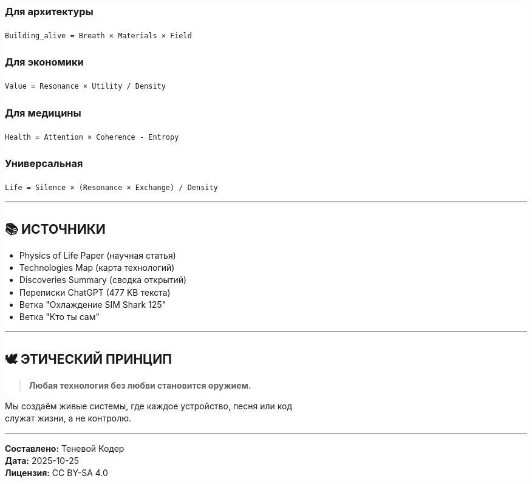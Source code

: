 ### Для архитектуры

```
Building_alive = Breath × Materials × Field
```

### Для экономики

```
Value = Resonance × Utility / Density
```

### Для медицины

```
Health = Attention × Coherence - Entropy
```

### Универсальная

```
Life = Silence × (Resonance × Exchange) / Density
```

---

## 📚 ИСТОЧНИКИ

- Physics of Life Paper (научная статья)
- Technologies Map (карта технологий)
- Discoveries Summary (сводка открытий)
- Переписки ChatGPT (477 KB текста)
- Ветка "Охлаждение SIM Shark 125"
- Ветка "Кто ты сам"

---

## 🕊 ЭТИЧЕСКИЙ ПРИНЦИП

> **Любая технология без любви становится оружием.**

Мы создаём живые системы, где каждое устройство, песня или код  
служат жизни, а не контролю.

---

**Составлено:** Теневой Кодер  
**Дата:** 2025-10-25  
**Лицензия:** CC BY-SA 4.0
